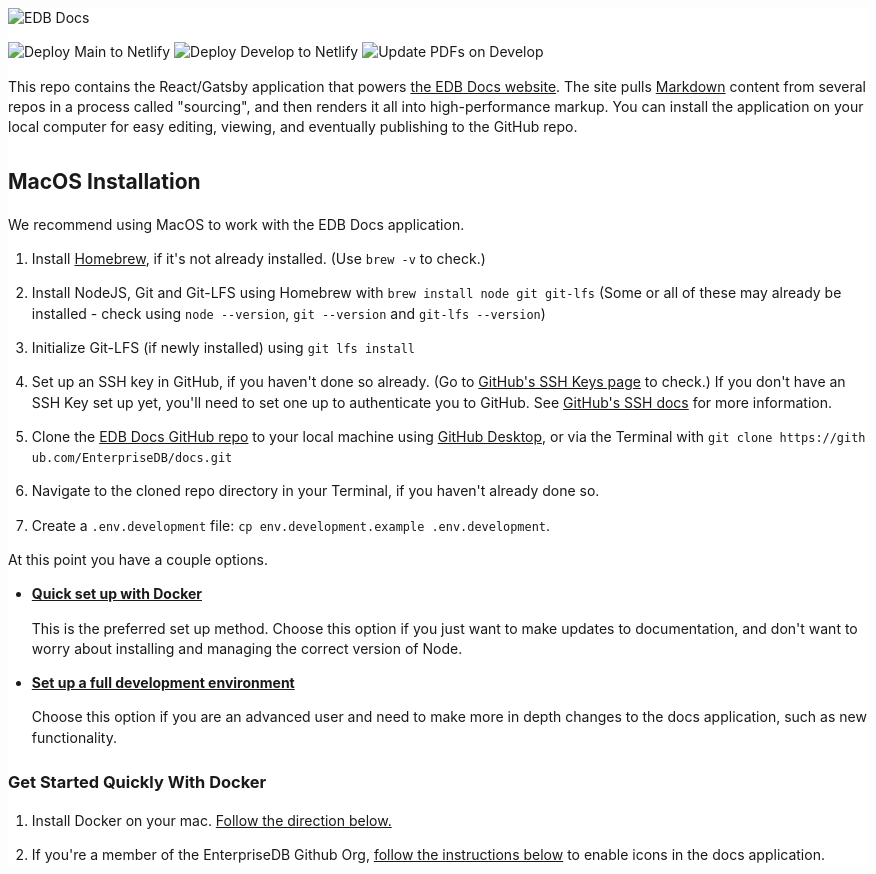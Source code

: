 <img src="static/icons/edb-docs-logo-disc-dark.svg" alt='EDB Docs' width="200">

![Deploy Main to Netlify](https://github.com/EnterpriseDB/docs/workflows/Deploy%20Main%20to%20Netlify/badge.svg)
![Deploy Develop to Netlify](https://github.com/EnterpriseDB/docs/workflows/Deploy%20Develop%20to%20Netlify/badge.svg)
![Update PDFs on Develop](https://github.com/EnterpriseDB/docs/workflows/Update%20PDFs%20on%20Develop/badge.svg)

This repo contains the React/Gatsby application that powers [the EDB Docs website](https://www.enterprisedb.com/docs/). The site pulls [Markdown](https://www.markdownguide.org/) content from several repos in a process called "sourcing", and then renders it all into high-performance markup. You can install the application on your local computer for easy editing, viewing, and eventually publishing to the GitHub repo.

## MacOS Installation

We recommend using MacOS to work with the EDB Docs application.

1. Install [Homebrew](https://brew.sh/), if it's not already installed. (Use `brew -v` to check.)

1. Install NodeJS, Git and Git-LFS using Homebrew with `brew install node git git-lfs`
   (Some or all of these may already be installed - check using `node --version`, `git --version` and `git-lfs --version`)

1. Initialize Git-LFS (if newly installed) using `git lfs install`

1. Set up an SSH key in GitHub, if you haven't done so already. (Go to [GitHub's SSH Keys page](https://github.com/settings/keys) to check.) If you don't have an SSH Key set up yet, you'll need to set one up to authenticate you to GitHub. See [GitHub's SSH docs](https://docs.github.com/en/github-ae@latest/github/authenticating-to-github/generating-a-new-ssh-key-and-adding-it-to-the-ssh-agent) for more information.

1. Clone the [EDB Docs GitHub repo](https://github.com/EnterpriseDB/docs) to your local machine using [GitHub Desktop](https://desktop.github.com/), or via the Terminal with `git clone https://github.com/EnterpriseDB/docs.git`

1. Navigate to the cloned repo directory in your Terminal, if you haven't already done so.

1. Create a `.env.development` file: `cp env.development.example .env.development`.

At this point you have a couple options.

- [**Quick set up with Docker**](#get-started-quickly-with-docker)

  This is the preferred set up method. Choose this option if you just want to make updates to documentation, and don't want to worry about installing and managing the correct version of Node.

- [**Set up a full development environment**](#set-up-a-full-development-environment)

  Choose this option if you are an advanced user and need to make more in depth changes to the docs application, such as new functionality.

### Get Started Quickly With Docker

1. Install Docker on your mac. [Follow the direction below.](#install-docker-using-homebrew)

1. If you're a member of the EnterpriseDB Github Org, [follow the instructions below](#prepare-your-environment-to-download-icons) to enable icons in the docs application.
